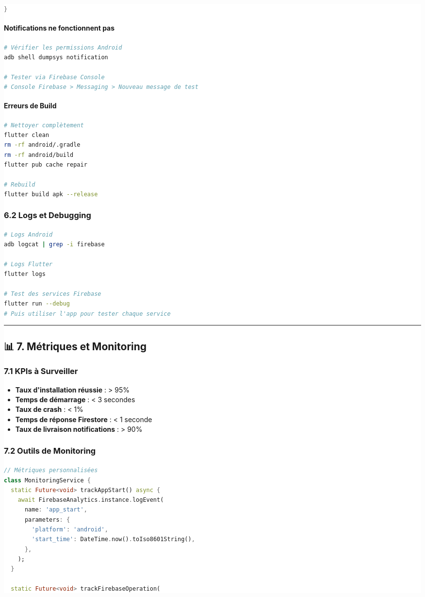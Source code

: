 ```dart
}
```

#### Notifications ne fonctionnent pas
```bash
# Vérifier les permissions Android
adb shell dumpsys notification

# Tester via Firebase Console
# Console Firebase > Messaging > Nouveau message de test
```

#### Erreurs de Build
```bash
# Nettoyer complètement
flutter clean
rm -rf android/.gradle
rm -rf android/build
flutter pub cache repair

# Rebuild
flutter build apk --release
```

### 6.2 Logs et Debugging
```bash
# Logs Android
adb logcat | grep -i firebase

# Logs Flutter
flutter logs

# Test des services Firebase
flutter run --debug
# Puis utiliser l'app pour tester chaque service
```

---

## 📊 7. Métriques et Monitoring

### 7.1 KPIs à Surveiller
- **Taux d'installation réussie** : > 95%
- **Temps de démarrage** : < 3 secondes
- **Taux de crash** : < 1%
- **Temps de réponse Firestore** : < 1 seconde
- **Taux de livraison notifications** : > 90%

### 7.2 Outils de Monitoring
```dart
// Métriques personnalisées
class MonitoringService {
  static Future<void> trackAppStart() async {
    await FirebaseAnalytics.instance.logEvent(
      name: 'app_start',
      parameters: {
        'platform': 'android',
        'start_time': DateTime.now().toIso8601String(),
      },
    );
  }

  static Future<void> trackFirebaseOperation(
```